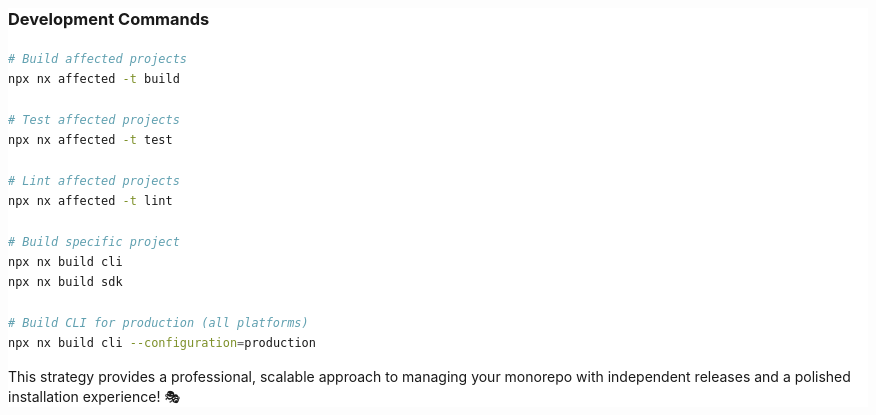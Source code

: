 ### Development Commands
```bash
# Build affected projects
npx nx affected -t build

# Test affected projects  
npx nx affected -t test

# Lint affected projects
npx nx affected -t lint

# Build specific project
npx nx build cli
npx nx build sdk

# Build CLI for production (all platforms)
npx nx build cli --configuration=production
```

This strategy provides a professional, scalable approach to managing your monorepo with independent releases and a polished installation experience! 🎭
